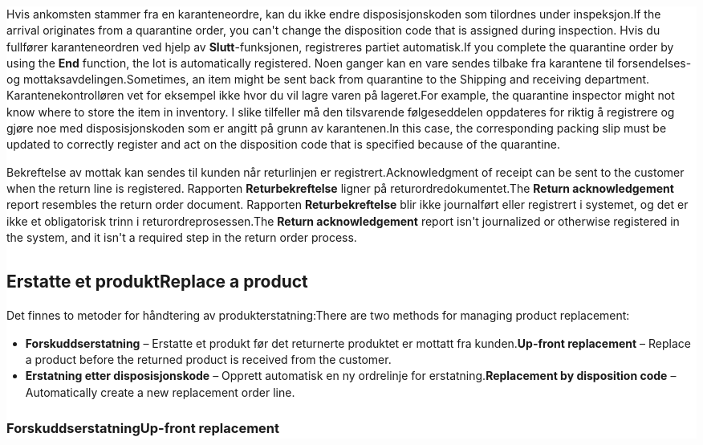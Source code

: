 <span data-ttu-id="c0ec4-297">Hvis ankomsten stammer fra en karanteneordre, kan du ikke endre disposisjonskoden som tilordnes under inspeksjon.</span><span class="sxs-lookup"><span data-stu-id="c0ec4-297">If the arrival originates from a quarantine order, you can't change the disposition code that is assigned during inspection.</span></span> <span data-ttu-id="c0ec4-298">Hvis du fullfører karanteneordren ved hjelp av **Slutt**-funksjonen, registreres partiet automatisk.</span><span class="sxs-lookup"><span data-stu-id="c0ec4-298">If you complete the quarantine order by using the **End** function, the lot is automatically registered.</span></span> <span data-ttu-id="c0ec4-299">Noen ganger kan en vare sendes tilbake fra karantene til forsendelses- og mottaksavdelingen.</span><span class="sxs-lookup"><span data-stu-id="c0ec4-299">Sometimes, an item might be sent back from quarantine to the Shipping and receiving department.</span></span> <span data-ttu-id="c0ec4-300">Karantenekontrolløren vet for eksempel ikke hvor du vil lagre varen på lageret.</span><span class="sxs-lookup"><span data-stu-id="c0ec4-300">For example, the quarantine inspector might not know where to store the item in inventory.</span></span> <span data-ttu-id="c0ec4-301">I slike tilfeller må den tilsvarende følgeseddelen oppdateres for riktig å registrere og gjøre noe med disposisjonskoden som er angitt på grunn av karantenen.</span><span class="sxs-lookup"><span data-stu-id="c0ec4-301">In this case, the corresponding packing slip must be updated to correctly register and act on the disposition code that is specified because of the quarantine.</span></span> 

<span data-ttu-id="c0ec4-302">Bekreftelse av mottak kan sendes til kunden når returlinjen er registrert.</span><span class="sxs-lookup"><span data-stu-id="c0ec4-302">Acknowledgment of receipt can be sent to the customer when the return line is registered.</span></span> <span data-ttu-id="c0ec4-303">Rapporten **Returbekreftelse** ligner på returordredokumentet.</span><span class="sxs-lookup"><span data-stu-id="c0ec4-303">The **Return acknowledgement** report resembles the return order document.</span></span> <span data-ttu-id="c0ec4-304">Rapporten **Returbekreftelse** blir ikke journalført eller registrert i systemet, og det er ikke et obligatorisk trinn i returordreprosessen.</span><span class="sxs-lookup"><span data-stu-id="c0ec4-304">The **Return acknowledgement** report isn't journalized or otherwise registered in the system, and it isn't a required step in the return order process.</span></span>

## <a name="replace-a-product"></a><span data-ttu-id="c0ec4-305">Erstatte et produkt</span><span class="sxs-lookup"><span data-stu-id="c0ec4-305">Replace a product</span></span>
<span data-ttu-id="c0ec4-306">Det finnes to metoder for håndtering av produkterstatning:</span><span class="sxs-lookup"><span data-stu-id="c0ec4-306">There are two methods for managing product replacement:</span></span>

-   <span data-ttu-id="c0ec4-307">**Forskuddserstatning** – Erstatte et produkt før det returnerte produktet er mottatt fra kunden.</span><span class="sxs-lookup"><span data-stu-id="c0ec4-307">**Up-front replacement** – Replace a product before the returned product is received from the customer.</span></span>
-   <span data-ttu-id="c0ec4-308">**Erstatning etter disposisjonskode** – Opprett automatisk en ny ordrelinje for erstatning.</span><span class="sxs-lookup"><span data-stu-id="c0ec4-308">**Replacement by disposition code** – Automatically create a new replacement order line.</span></span>

### <a name="up-front-replacement"></a><span data-ttu-id="c0ec4-309">Forskuddserstatning</span><span class="sxs-lookup"><span data-stu-id="c0ec4-309">Up-front replacement</span></span>
